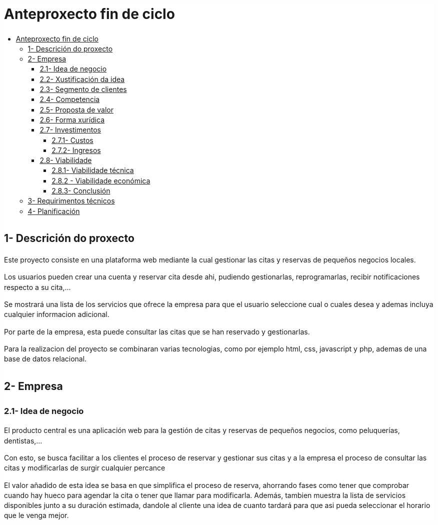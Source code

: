 # Anteproxecto fin de ciclo

- [Anteproxecto fin de ciclo](#anteproxecto-fin-de-ciclo)
  - [1- Descrición do proxecto](#1--descrición-do-proxecto)
  - [2- Empresa](#2--empresa)
    - [2.1- Idea de negocio](#21--idea-de-negocio)
    - [2.2- Xustificación da idea](#22--xustificación-da-idea)
    - [2.3- Segmento de clientes](#23--segmento-de-clientes)
    - [2.4- Competencia](#24--competencia)
    - [2.5- Proposta de valor](#25--proposta-de-valor)
    - [2.6- Forma xurídica](#26--forma-xurídica)
    - [2.7- Investimentos](#27--investimentos)
      - [2.7.1- Custos](#271--custos)
      - [2.7.2- Ingresos](#272--ingresos)
    - [2.8- Viabilidade](#28--viabilidade)
      - [2.8.1- Viabilidade técnica](#281--viabilidade-técnica)
      - [2.8.2 - Viabilidade económica](#282---viabilidade-económica)
      - [2.8.3- Conclusión](#283--conclusión)
  - [3- Requirimentos técnicos](#3--requirimentos-técnicos)
  - [4- Planificación](#4--planificación)

## 1- Descrición do proxecto

Este proyecto consiste en una plataforma web mediante la cual gestionar las citas y reservas de pequeños negocios locales.

Los usuarios pueden crear una cuenta y reservar cita desde ahi, pudiendo gestionarlas, reprogramarlas, recibir notificaciones respecto a su cita,...

Se mostrará una lista de los servicios que ofrece la empresa para que el usuario seleccione cual o cuales desea y ademas incluya cualquier informacion adicional.

Por parte de la empresa, esta puede consultar las citas que se han reservado y gestionarlas.

Para la realizacion del proyecto se combinaran varias tecnologias, como por ejemplo html, css, javascript y php, ademas de una base de datos relacional.

## 2- Empresa

### 2.1- Idea de negocio

El producto central es una aplicación web para la gestión de citas y reservas de pequeños negocios, como peluquerías, dentistas,... 

Con esto, se busca facilitar a los clientes el proceso de reservar y gestionar sus citas y a la empresa el proceso de consultar las citas y modificarlas de surgir cualquier percance

El valor añadido de esta idea se basa en que simplifica el proceso de reserva, ahorrando fases como tener que comprobar cuando hay hueco para agendar la cita o tener que llamar para modificarla. 
Además, tambien muestra la lista de servicios disponibles junto a su duración estimada, dandole al cliente una idea de cuanto tardará para que asi pueda seleccionar el horario que le venga mejor.
